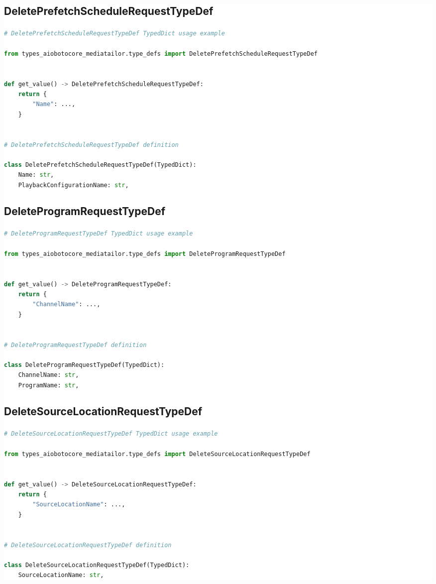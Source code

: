 
## DeletePrefetchScheduleRequestTypeDef

```python
# DeletePrefetchScheduleRequestTypeDef TypedDict usage example

from types_aiobotocore_mediatailor.type_defs import DeletePrefetchScheduleRequestTypeDef


def get_value() -> DeletePrefetchScheduleRequestTypeDef:
    return {
        "Name": ...,
    }


# DeletePrefetchScheduleRequestTypeDef definition

class DeletePrefetchScheduleRequestTypeDef(TypedDict):
    Name: str,
    PlaybackConfigurationName: str,
```


## DeleteProgramRequestTypeDef

```python
# DeleteProgramRequestTypeDef TypedDict usage example

from types_aiobotocore_mediatailor.type_defs import DeleteProgramRequestTypeDef


def get_value() -> DeleteProgramRequestTypeDef:
    return {
        "ChannelName": ...,
    }


# DeleteProgramRequestTypeDef definition

class DeleteProgramRequestTypeDef(TypedDict):
    ChannelName: str,
    ProgramName: str,
```


## DeleteSourceLocationRequestTypeDef

```python
# DeleteSourceLocationRequestTypeDef TypedDict usage example

from types_aiobotocore_mediatailor.type_defs import DeleteSourceLocationRequestTypeDef


def get_value() -> DeleteSourceLocationRequestTypeDef:
    return {
        "SourceLocationName": ...,
    }


# DeleteSourceLocationRequestTypeDef definition

class DeleteSourceLocationRequestTypeDef(TypedDict):
    SourceLocationName: str,
```
